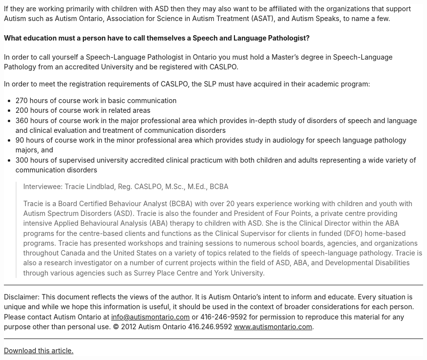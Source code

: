 If they are working primarily with children with ASD then they may also want to be affiliated with the organizations that support Autism such as Autism Ontario, Association for Science in Autism Treatment (ASAT), and Autism Speaks, to name a few.

#### **What education must a person have to call themselves a Speech and Language Pathologist?**

In order to call yourself a Speech-Language Pathologist in Ontario you must hold a Master’s degree in Speech-Language Pathology from an accredited University and be registered with CASLPO.

In order to meet the registration requirements of CASLPO, the SLP must have acquired in their academic program:

- 270 hours of course work in basic communication
- 200 hours of course work in related areas
- 360 hours of course work in the major professional area which provides in-depth study of disorders of speech and language and clinical evaluation and treatment of communication disorders
- 90 hours of course work in the minor professional area which provides study in audiology for speech language pathology majors, and
- 300 hours of supervised university accredited clinical practicum with both children and adults representing a wide variety of communication disorders

>Interviewee: Tracie Lindblad, Reg. CASLPO, M.Sc., M.Ed., BCBA
>
>Tracie is a Board Certified Behaviour Analyst (BCBA) with over 20 years experience working with children and youth with Autism Spectrum Disorders (ASD). Tracie is also the founder and President of Four Points, a private centre providing intensive Applied Behavioural Analysis (ABA) therapy to children with ASD. She is the Clinical Director within the ABA programs for the centre-based clients and functions as the Clinical Supervisor for clients in funded (DFO) home-based programs. Tracie has presented workshops and training sessions to numerous school boards, agencies, and organizations throughout Canada and the United States on a variety of topics related to the fields of speech-language pathology. Tracie is also a research investigator on a number of current projects within the field of ASD, ABA, and Developmental Disabilities through various agencies such as Surrey Place Centre and York University.


----------
Disclaimer: This document reflects the views of the author. It is Autism Ontario’s intent to inform and educate. Every situation is unique and while we hope this information is useful, it should be used in the context of broader considerations for each person. Please contact Autism Ontario at info@autismontario.com or 416-246-9592 for permission to reproduce this material for any purpose other than personal use. © 2012 Autism Ontario  416.246.9592  www.autismontario.com.


----------
[Download this article.](http://autismontario.novosolutions.net/redirfile.asp?id=319&fstore=&SID=)
